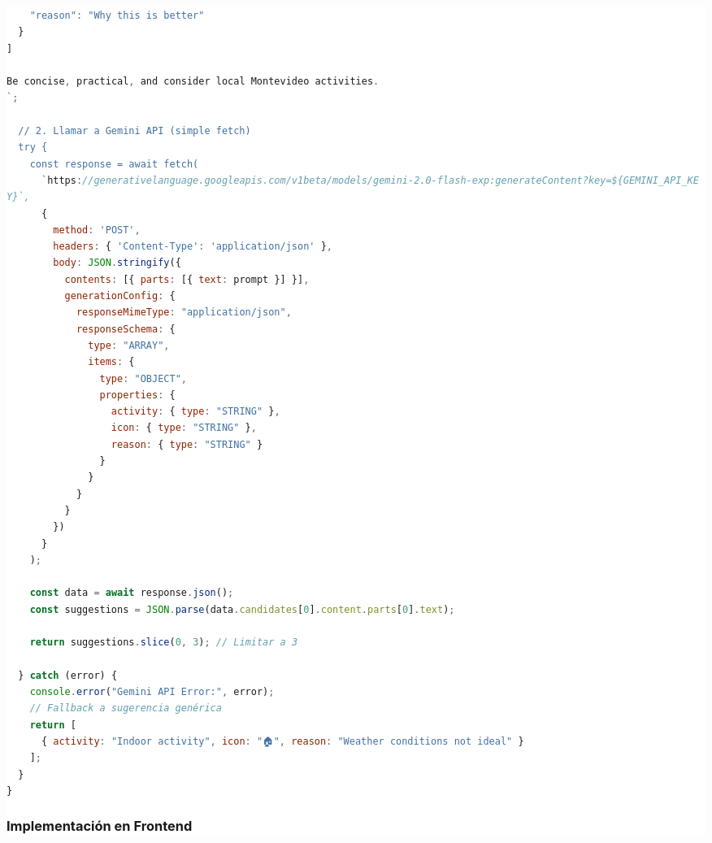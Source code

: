 ```javascript
    "reason": "Why this is better"
  }
]

Be concise, practical, and consider local Montevideo activities.
`;

  // 2. Llamar a Gemini API (simple fetch)
  try {
    const response = await fetch(
      `https://generativelanguage.googleapis.com/v1beta/models/gemini-2.0-flash-exp:generateContent?key=${GEMINI_API_KEY}`,
      {
        method: 'POST',
        headers: { 'Content-Type': 'application/json' },
        body: JSON.stringify({
          contents: [{ parts: [{ text: prompt }] }],
          generationConfig: {
            responseMimeType: "application/json",
            responseSchema: {
              type: "ARRAY",
              items: {
                type: "OBJECT",
                properties: {
                  activity: { type: "STRING" },
                  icon: { type: "STRING" },
                  reason: { type: "STRING" }
                }
              }
            }
          }
        })
      }
    );
    
    const data = await response.json();
    const suggestions = JSON.parse(data.candidates[0].content.parts[0].text);
    
    return suggestions.slice(0, 3); // Limitar a 3
    
  } catch (error) {
    console.error("Gemini API Error:", error);
    // Fallback a sugerencia genérica
    return [
      { activity: "Indoor activity", icon: "🏠", reason: "Weather conditions not ideal" }
    ];
  }
}
```

### **Implementación en Frontend**
